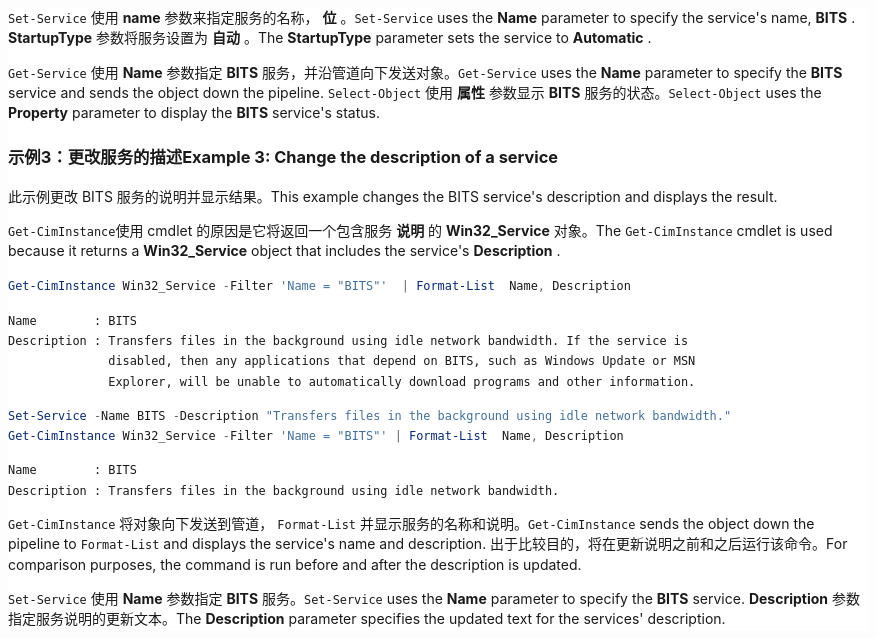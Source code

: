 <span data-ttu-id="03d4b-122">`Set-Service` 使用 **name** 参数来指定服务的名称， **位** 。</span><span class="sxs-lookup"><span data-stu-id="03d4b-122">`Set-Service` uses the **Name** parameter to specify the service's name, **BITS** .</span></span> <span data-ttu-id="03d4b-123">**StartupType** 参数将服务设置为 **自动** 。</span><span class="sxs-lookup"><span data-stu-id="03d4b-123">The **StartupType** parameter sets the service to **Automatic** .</span></span>

<span data-ttu-id="03d4b-124">`Get-Service` 使用 **Name** 参数指定 **BITS** 服务，并沿管道向下发送对象。</span><span class="sxs-lookup"><span data-stu-id="03d4b-124">`Get-Service` uses the **Name** parameter to specify the **BITS** service and sends the object down the pipeline.</span></span> <span data-ttu-id="03d4b-125">`Select-Object` 使用 **属性** 参数显示 **BITS** 服务的状态。</span><span class="sxs-lookup"><span data-stu-id="03d4b-125">`Select-Object` uses the **Property** parameter to display the **BITS** service's status.</span></span>

### <span data-ttu-id="03d4b-126">示例3：更改服务的描述</span><span class="sxs-lookup"><span data-stu-id="03d4b-126">Example 3: Change the description of a service</span></span>

<span data-ttu-id="03d4b-127">此示例更改 BITS 服务的说明并显示结果。</span><span class="sxs-lookup"><span data-stu-id="03d4b-127">This example changes the BITS service's description and displays the result.</span></span>

<span data-ttu-id="03d4b-128">`Get-CimInstance`使用 cmdlet 的原因是它将返回一个包含服务 **说明** 的 **Win32_Service** 对象。</span><span class="sxs-lookup"><span data-stu-id="03d4b-128">The `Get-CimInstance` cmdlet is used because it returns a **Win32_Service** object that includes the service's **Description** .</span></span>

```powershell
Get-CimInstance Win32_Service -Filter 'Name = "BITS"'  | Format-List  Name, Description
```

```Output
Name        : BITS
Description : Transfers files in the background using idle network bandwidth. If the service is
              disabled, then any applications that depend on BITS, such as Windows Update or MSN
              Explorer, will be unable to automatically download programs and other information.
```

```powershell
Set-Service -Name BITS -Description "Transfers files in the background using idle network bandwidth."
Get-CimInstance Win32_Service -Filter 'Name = "BITS"' | Format-List  Name, Description
```

```Output
Name        : BITS
Description : Transfers files in the background using idle network bandwidth.
```

<span data-ttu-id="03d4b-129">`Get-CimInstance` 将对象向下发送到管道， `Format-List` 并显示服务的名称和说明。</span><span class="sxs-lookup"><span data-stu-id="03d4b-129">`Get-CimInstance` sends the object down the pipeline to `Format-List` and displays the service's name and description.</span></span> <span data-ttu-id="03d4b-130">出于比较目的，将在更新说明之前和之后运行该命令。</span><span class="sxs-lookup"><span data-stu-id="03d4b-130">For comparison purposes, the command is run before and after the description is updated.</span></span>

<span data-ttu-id="03d4b-131">`Set-Service` 使用 **Name** 参数指定 **BITS** 服务。</span><span class="sxs-lookup"><span data-stu-id="03d4b-131">`Set-Service` uses the **Name** parameter to specify the **BITS** service.</span></span> <span data-ttu-id="03d4b-132">**Description** 参数指定服务说明的更新文本。</span><span class="sxs-lookup"><span data-stu-id="03d4b-132">The **Description** parameter specifies the updated text for the services' description.</span></span>
